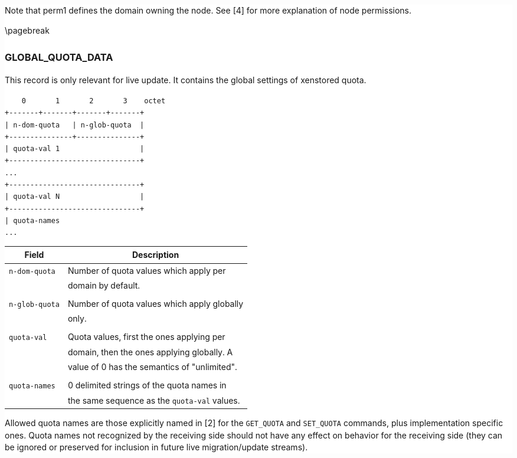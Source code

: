 Note that perm1 defines the domain owning the node. See [4] for more
explanation of node permissions.

\pagebreak

### GLOBAL_QUOTA_DATA

This record is only relevant for live update. It contains the global settings
of xenstored quota.

```
    0       1       2       3    octet
+-------+-------+-------+-------+
| n-dom-quota   | n-glob-quota  |
+---------------+---------------+
| quota-val 1                   |
+-------------------------------+
...
+-------------------------------+
| quota-val N                   |
+-------------------------------+
| quota-names
...
```


| Field          | Description                                  |
|----------------|----------------------------------------------|
| `n-dom-quota`  | Number of quota values which apply per       |
|                | domain by default.                                      |
|                |                                              |
| `n-glob-quota` | Number of quota values which apply globally  |
|                | only.                                        |
|                |                                              |
| `quota-val`    | Quota values, first the ones applying per    |
|                | domain, then the ones applying globally. A   |
|                | value of 0 has the semantics of "unlimited". |
|                |                                              |
| `quota-names`  | 0 delimited strings of the quota names in    |
|                | the same sequence as the `quota-val` values. |


Allowed quota names are those explicitly named in [2] for the `GET_QUOTA`
and `SET_QUOTA` commands, plus implementation specific ones. Quota names not
recognized by the receiving side should not have any effect on behavior for
the receiving side (they can be ignored or preserved for inclusion in
future live migration/update streams).
